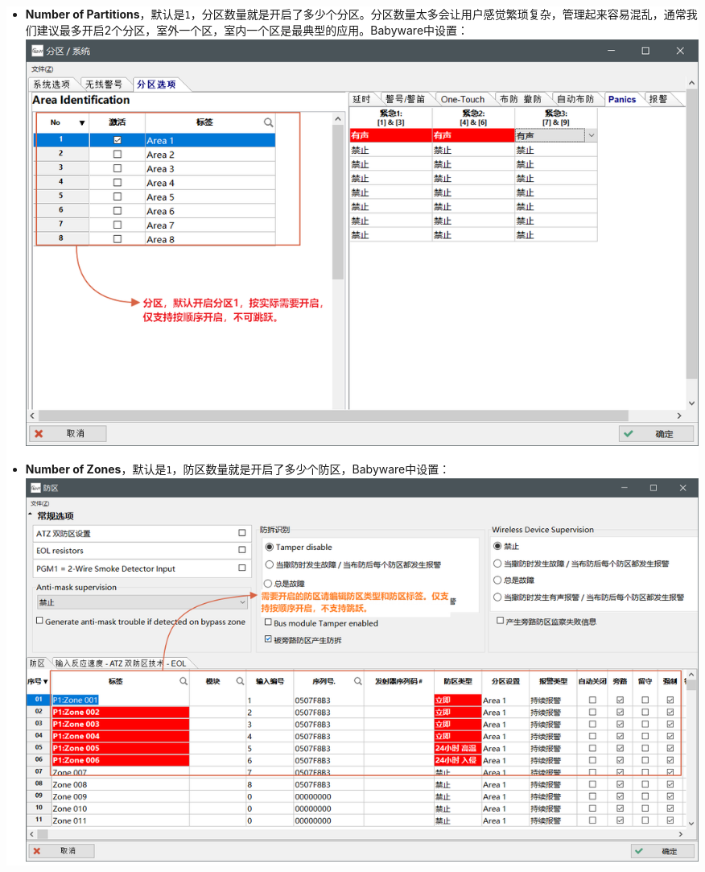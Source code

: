 - **Number of Partitions**，默认是`1`，分区数量就是开启了多少个分区。分区数量太多会让用户感觉繁琐复杂，管理起来容易混乱，通常我们建议最多开启2个分区，室外一个区，室内一个区是最典型的应用。Babyware中设置：
![分区数](images/partitions.png)

- **Number of Zones**，默认是`1`，防区数量就是开启了多少个防区，Babyware中设置：
![防区数](images/zones.png)

